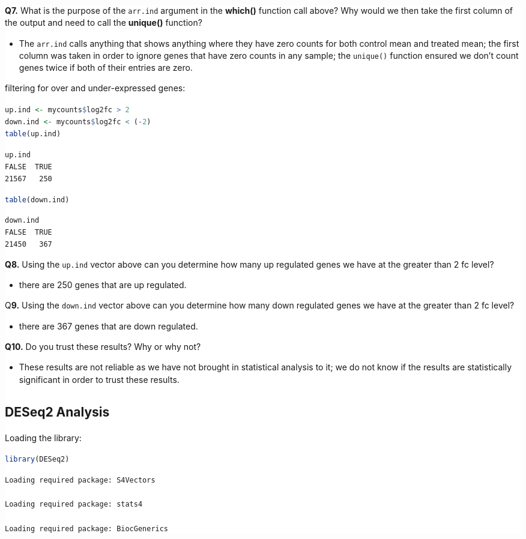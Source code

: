 **Q7.** What is the purpose of the `arr.ind` argument in the **which()**
function call above? Why would we then take the first column of the
output and need to call the **unique()** function?

- The `arr.ind` calls anything that shows anything where they have zero
  counts for both control mean and treated mean; the first column was
  taken in order to ignore genes that have zero counts in any sample;
  the `unique()` function ensured we don’t count genes twice if both of
  their entries are zero.

filtering for over and under-expressed genes:

``` r
up.ind <- mycounts$log2fc > 2
down.ind <- mycounts$log2fc < (-2)
table(up.ind)
```

    up.ind
    FALSE  TRUE 
    21567   250 

``` r
table(down.ind)
```

    down.ind
    FALSE  TRUE 
    21450   367 

**Q8.** Using the `up.ind` vector above can you determine how many up
regulated genes we have at the greater than 2 fc level?

- there are 250 genes that are up regulated.

Q**9.** Using the `down.ind` vector above can you determine how many
down regulated genes we have at the greater than 2 fc level?

- there are 367 genes that are down regulated.

**Q10.** Do you trust these results? Why or why not?

- These results are not reliable as we have not brought in statistical
  analysis to it; we do not know if the results are statistically
  significant in order to trust these results.

## DESeq2 Analysis

Loading the library:

``` r
library(DESeq2)
```

    Loading required package: S4Vectors

    Loading required package: stats4

    Loading required package: BiocGenerics
